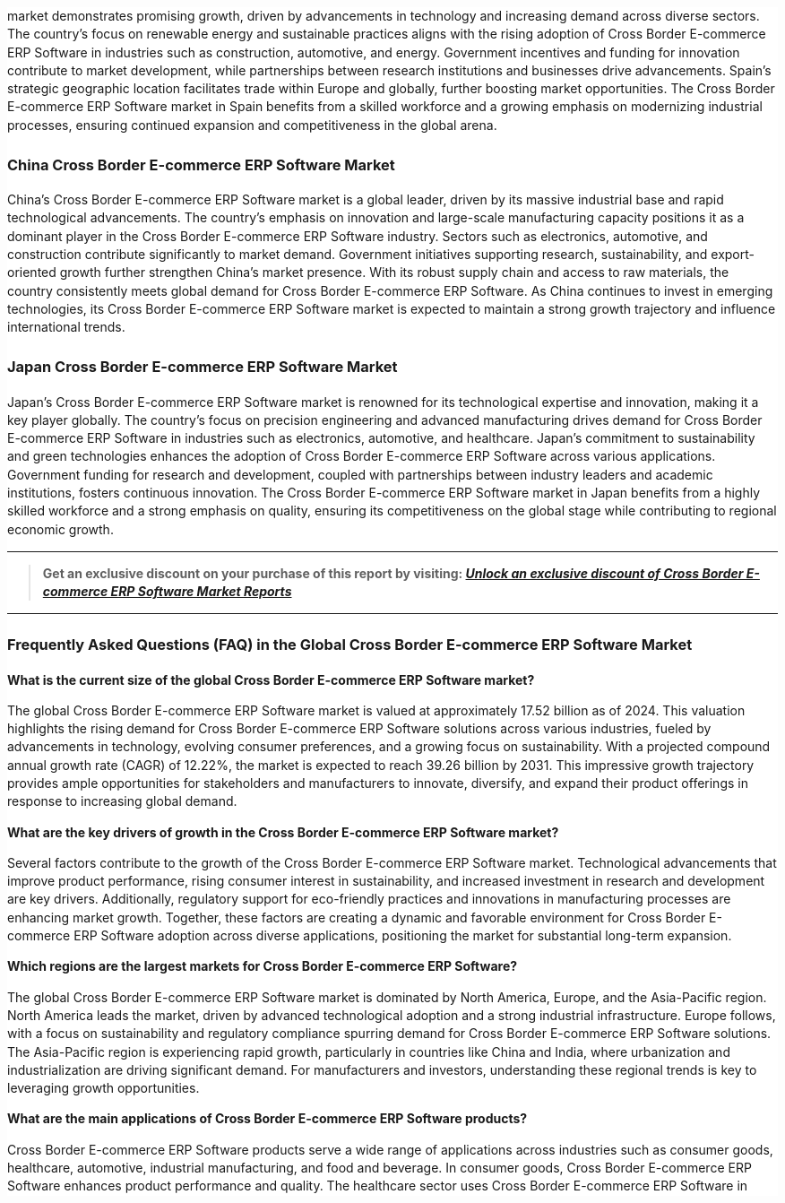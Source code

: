 market demonstrates promising growth, driven by advancements in technology and increasing demand across diverse sectors. The country&rsquo;s focus on renewable energy and sustainable practices aligns with the rising adoption of Cross Border E-commerce ERP Software in industries such as construction, automotive, and energy. Government incentives and funding for innovation contribute to market development, while partnerships between research institutions and businesses drive advancements. Spain&rsquo;s strategic geographic location facilitates trade within Europe and globally, further boosting market opportunities. The Cross Border E-commerce ERP Software market in Spain benefits from a skilled workforce and a growing emphasis on modernizing industrial processes, ensuring continued expansion and competitiveness in the global arena.</p><h3>China Cross Border E-commerce ERP Software Market</h3><p>China&rsquo;s Cross Border E-commerce ERP Software market is a global leader, driven by its massive industrial base and rapid technological advancements. The country&rsquo;s emphasis on innovation and large-scale manufacturing capacity positions it as a dominant player in the Cross Border E-commerce ERP Software industry. Sectors such as electronics, automotive, and construction contribute significantly to market demand. Government initiatives supporting research, sustainability, and export-oriented growth further strengthen China&rsquo;s market presence. With its robust supply chain and access to raw materials, the country consistently meets global demand for Cross Border E-commerce ERP Software. As China continues to invest in emerging technologies, its Cross Border E-commerce ERP Software market is expected to maintain a strong growth trajectory and influence international trends.</p><h3>Japan Cross Border E-commerce ERP Software Market</h3><p>Japan&rsquo;s Cross Border E-commerce ERP Software market is renowned for its technological expertise and innovation, making it a key player globally. The country&rsquo;s focus on precision engineering and advanced manufacturing drives demand for Cross Border E-commerce ERP Software in industries such as electronics, automotive, and healthcare. Japan&rsquo;s commitment to sustainability and green technologies enhances the adoption of Cross Border E-commerce ERP Software across various applications. Government funding for research and development, coupled with partnerships between industry leaders and academic institutions, fosters continuous innovation. The Cross Border E-commerce ERP Software market in Japan benefits from a highly skilled workforce and a strong emphasis on quality, ensuring its competitiveness on the global stage while contributing to regional economic growth.</p><hr /><blockquote><p><strong>Get an exclusive discount on your purchase of this report by visiting: <em><a href="://marketresearchpulse.com/ask-for-discount/58711?utm_source=Github&amp;utm_medium=025">Unlock an exclusive discount of Cross Border E-commerce ERP Software Market Reports</a></em>&nbsp;</strong></p></blockquote><hr /><h3>Frequently Asked Questions (FAQ) in the Global Cross Border E-commerce ERP Software Market</h3><p><strong>What is the current size of the global Cross Border E-commerce ERP Software market?</strong></p><p>The global Cross Border E-commerce ERP Software market is valued at approximately 17.52 billion as of 2024. This valuation highlights the rising demand for Cross Border E-commerce ERP Software solutions across various industries, fueled by advancements in technology, evolving consumer preferences, and a growing focus on sustainability. With a projected compound annual growth rate (CAGR) of 12.22%, the market is expected to reach 39.26 billion by 2031. This impressive growth trajectory provides ample opportunities for stakeholders and manufacturers to innovate, diversify, and expand their product offerings in response to increasing global demand.</p><p><strong>What are the key drivers of growth in the Cross Border E-commerce ERP Software market?</strong></p><p>Several factors contribute to the growth of the Cross Border E-commerce ERP Software market. Technological advancements that improve product performance, rising consumer interest in sustainability, and increased investment in research and development are key drivers. Additionally, regulatory support for eco-friendly practices and innovations in manufacturing processes are enhancing market growth. Together, these factors are creating a dynamic and favorable environment for Cross Border E-commerce ERP Software adoption across diverse applications, positioning the market for substantial long-term expansion.</p><p><strong>Which regions are the largest markets for Cross Border E-commerce ERP Software?</strong></p><p>The global Cross Border E-commerce ERP Software market is dominated by North America, Europe, and the Asia-Pacific region. North America leads the market, driven by advanced technological adoption and a strong industrial infrastructure. Europe follows, with a focus on sustainability and regulatory compliance spurring demand for Cross Border E-commerce ERP Software solutions. The Asia-Pacific region is experiencing rapid growth, particularly in countries like China and India, where urbanization and industrialization are driving significant demand. For manufacturers and investors, understanding these regional trends is key to leveraging growth opportunities.</p><p><strong>What are the main applications of Cross Border E-commerce ERP Software products?</strong></p><p>Cross Border E-commerce ERP Software products serve a wide range of applications across industries such as consumer goods, healthcare, automotive, industrial manufacturing, and food and beverage. In consumer goods, Cross Border E-commerce ERP Software enhances product performance and quality. The healthcare sector uses Cross Border E-commerce ERP Software in